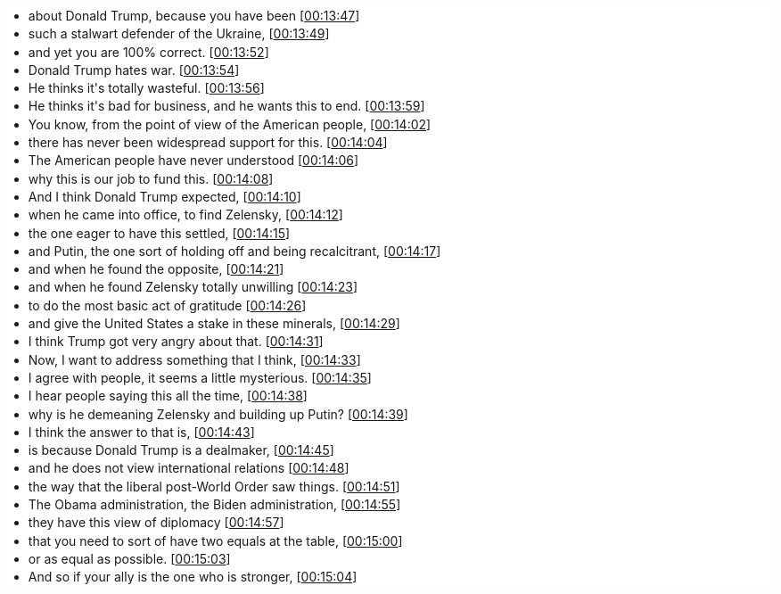 *  about Donald Trump, because you have been [[00:13:47](https://www.youtube.com/watch?v=sLSGV7qFBQ4&t=827.48s)]
*  such a stalwart defender of the Ukraine, [[00:13:49](https://www.youtube.com/watch?v=sLSGV7qFBQ4&t=829.48s)]
*  and yet you are 100% correct. [[00:13:52](https://www.youtube.com/watch?v=sLSGV7qFBQ4&t=832.24s)]
*  Donald Trump hates war. [[00:13:54](https://www.youtube.com/watch?v=sLSGV7qFBQ4&t=834.3199999999999s)]
*  He thinks it's totally wasteful. [[00:13:56](https://www.youtube.com/watch?v=sLSGV7qFBQ4&t=836.72s)]
*  He thinks it's bad for business, and he wants this to end. [[00:13:59](https://www.youtube.com/watch?v=sLSGV7qFBQ4&t=839.0s)]
*  You know, from the point of view of the American people, [[00:14:02](https://www.youtube.com/watch?v=sLSGV7qFBQ4&t=842.24s)]
*  there has never been widespread support for this. [[00:14:04](https://www.youtube.com/watch?v=sLSGV7qFBQ4&t=844.4399999999999s)]
*  The American people have never understood [[00:14:06](https://www.youtube.com/watch?v=sLSGV7qFBQ4&t=846.68s)]
*  why this is our job to fund this. [[00:14:08](https://www.youtube.com/watch?v=sLSGV7qFBQ4&t=848.4399999999999s)]
*  And I think Donald Trump expected, [[00:14:10](https://www.youtube.com/watch?v=sLSGV7qFBQ4&t=850.76s)]
*  when he came into office, to find Zelensky, [[00:14:12](https://www.youtube.com/watch?v=sLSGV7qFBQ4&t=852.64s)]
*  the one eager to have this settled, [[00:14:15](https://www.youtube.com/watch?v=sLSGV7qFBQ4&t=855.1999999999999s)]
*  and Putin, the one sort of holding off and being recalcitrant, [[00:14:17](https://www.youtube.com/watch?v=sLSGV7qFBQ4&t=857.88s)]
*  and when he found the opposite, [[00:14:21](https://www.youtube.com/watch?v=sLSGV7qFBQ4&t=861.8s)]
*  and when he found Zelensky totally unwilling [[00:14:23](https://www.youtube.com/watch?v=sLSGV7qFBQ4&t=863.76s)]
*  to do the most basic act of gratitude [[00:14:26](https://www.youtube.com/watch?v=sLSGV7qFBQ4&t=866.88s)]
*  and give the United States a stake in these minerals, [[00:14:29](https://www.youtube.com/watch?v=sLSGV7qFBQ4&t=869.16s)]
*  I think Trump got very angry about that. [[00:14:31](https://www.youtube.com/watch?v=sLSGV7qFBQ4&t=871.96s)]
*  Now, I want to address something that I think, [[00:14:33](https://www.youtube.com/watch?v=sLSGV7qFBQ4&t=873.72s)]
*  I agree with people, it seems a little mysterious. [[00:14:35](https://www.youtube.com/watch?v=sLSGV7qFBQ4&t=875.24s)]
*  I hear people saying this all the time, [[00:14:38](https://www.youtube.com/watch?v=sLSGV7qFBQ4&t=878.08s)]
*  why is he demeaning Zelensky and building up Putin? [[00:14:39](https://www.youtube.com/watch?v=sLSGV7qFBQ4&t=879.12s)]
*  I think the answer to that is, [[00:14:43](https://www.youtube.com/watch?v=sLSGV7qFBQ4&t=883.6s)]
*  is because Donald Trump is a dealmaker, [[00:14:45](https://www.youtube.com/watch?v=sLSGV7qFBQ4&t=885.3199999999999s)]
*  and he does not view international relations [[00:14:48](https://www.youtube.com/watch?v=sLSGV7qFBQ4&t=888.28s)]
*  the way that the liberal post-World Order saw things. [[00:14:51](https://www.youtube.com/watch?v=sLSGV7qFBQ4&t=891.0s)]
*  The Obama administration, the Biden administration, [[00:14:55](https://www.youtube.com/watch?v=sLSGV7qFBQ4&t=895.44s)]
*  they have this view of diplomacy [[00:14:57](https://www.youtube.com/watch?v=sLSGV7qFBQ4&t=897.6s)]
*  that you need to sort of have two equals at the table, [[00:15:00](https://www.youtube.com/watch?v=sLSGV7qFBQ4&t=900.2800000000001s)]
*  or as equal as possible. [[00:15:03](https://www.youtube.com/watch?v=sLSGV7qFBQ4&t=903.36s)]
*  And so if your ally is the one who is stronger, [[00:15:04](https://www.youtube.com/watch?v=sLSGV7qFBQ4&t=904.8000000000001s)]